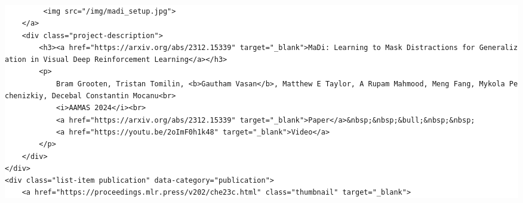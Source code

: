              <img src="/img/madi_setup.jpg">
        </a>
        <div class="project-description">
            <h3><a href="https://arxiv.org/abs/2312.15339" target="_blank">MaDi: Learning to Mask Distractions for Generalization in Visual Deep Reinforcement Learning</a></h3>
            <p>
                Bram Grooten, Tristan Tomilin, <b>Gautham Vasan</b>, Matthew E Taylor, A Rupam Mahmood, Meng Fang, Mykola Pechenizkiy, Decebal Constantin Mocanu<br>
                <i>AAMAS 2024</i><br>
                <a href="https://arxiv.org/abs/2312.15339" target="_blank">Paper</a>&nbsp;&nbsp;&bull;&nbsp;&nbsp;
                <a href="https://youtu.be/2oImF0h1k48" target="_blank">Video</a>
            </p>
        </div>
    </div>
    <div class="list-item publication" data-category="publication">
        <a href="https://proceedings.mlr.press/v202/che23c.html" class="thumbnail" target="_blank">
